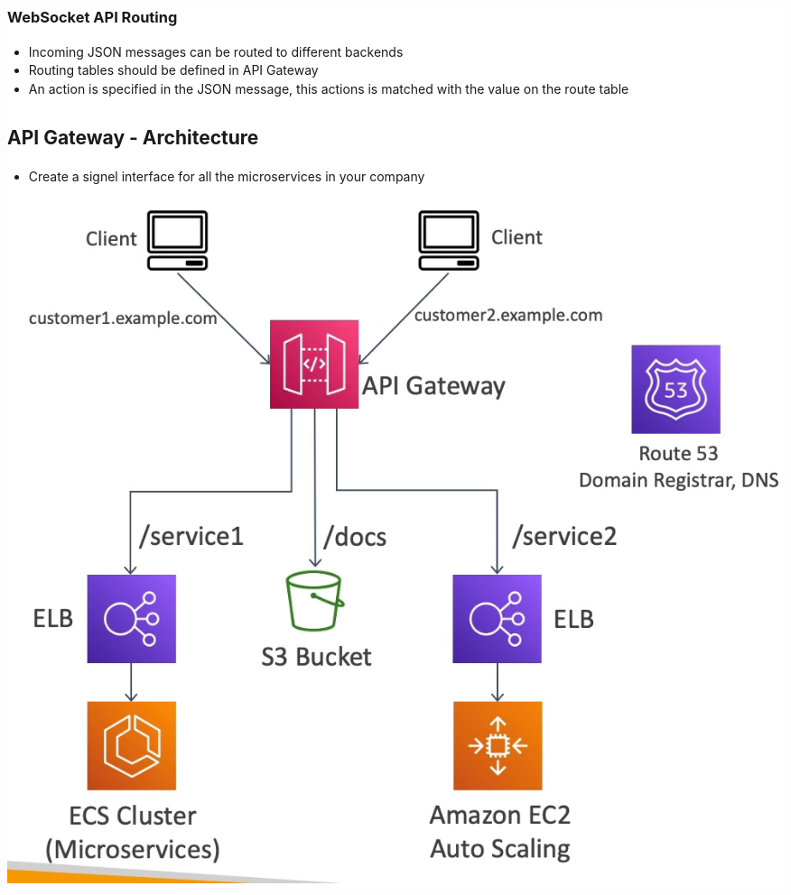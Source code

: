 ### WebSocket API Routing

- Incoming JSON messages can be routed to different backends
- Routing tables should be defined in API Gateway
- An action is specified in the JSON message, this actions is matched with the value on the route table

## API Gateway - Architecture

- Create a signel interface for all the microservices in your company

![Architecture](./assets/56.png)
